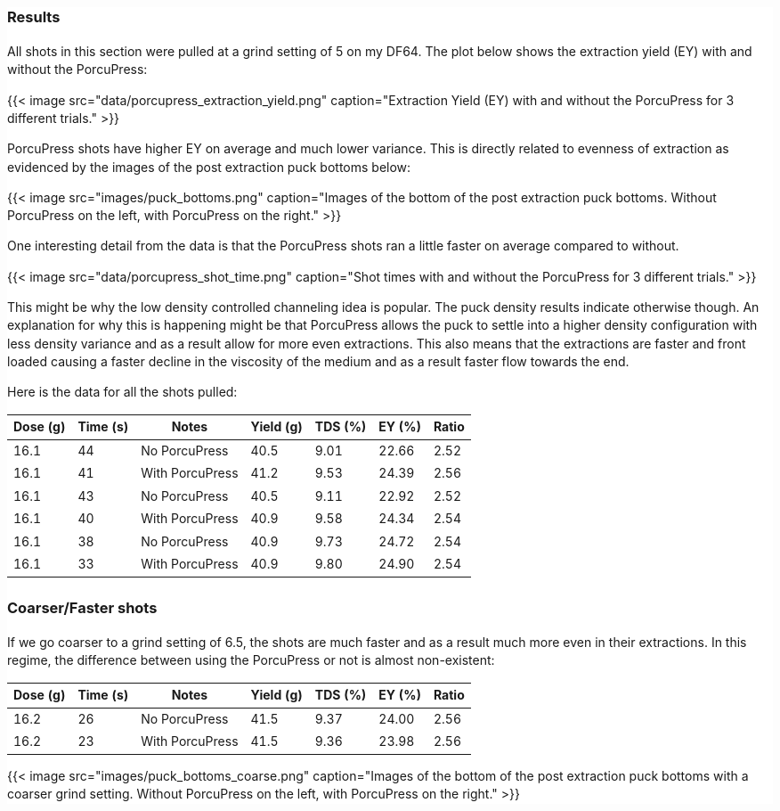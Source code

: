 ### Results

All shots in this section were pulled at a grind setting of 5 on my DF64. The plot below shows the extraction yield (EY) with and without the PorcuPress:

{{< image src="data/porcupress_extraction_yield.png" caption="Extraction Yield (EY) with and without the PorcuPress for 3 different trials." >}}

PorcuPress shots have higher EY on average and much lower variance. This is directly related to evenness of extraction as evidenced by the images of the post extraction puck bottoms below:

{{< image src="images/puck_bottoms.png" caption="Images of the bottom of the post extraction puck bottoms. Without PorcuPress on the left, with PorcuPress on the right." >}}

One interesting detail from the data is that the PorcuPress shots ran a little faster on average compared to without.

{{< image src="data/porcupress_shot_time.png" caption="Shot times with and without the PorcuPress for 3 different trials." >}}

This might be why the low density controlled channeling idea is popular. The puck density results indicate otherwise though. An explanation for why this is happening might be that PorcuPress allows the puck to settle into a higher density configuration with less density variance and as a result allow for more even extractions. This also means that the extractions are faster and front loaded causing a faster decline in the viscosity of the medium and as a result faster flow towards the end.

Here is the data for all the shots pulled:

| Dose (g) | Time (s) | Notes           | Yield (g) | TDS (%) | EY (%) | Ratio |
| -------- | -------- | --------------- | --------- | ------- | ------ | ----- |
| 16.1     | 44       | No PorcuPress   | 40.5      | 9.01    | 22.66  | 2.52  |
| 16.1     | 41       | With PorcuPress | 41.2      | 9.53    | 24.39  | 2.56  |
| 16.1     | 43       | No PorcuPress   | 40.5      | 9.11    | 22.92  | 2.52  |
| 16.1     | 40       | With PorcuPress | 40.9      | 9.58    | 24.34  | 2.54  |
| 16.1     | 38       | No PorcuPress   | 40.9      | 9.73    | 24.72  | 2.54  |
| 16.1     | 33       | With PorcuPress | 40.9      | 9.80    | 24.90  | 2.54  |

### Coarser/Faster shots

If we go coarser to a grind setting of 6.5, the shots are much faster and as a result much more even in their extractions. In this regime, the difference between using the PorcuPress or not is almost non-existent:

| Dose (g) | Time (s) | Notes           | Yield (g) | TDS (%) | EY (%) | Ratio |
| -------- | -------- | --------------- | --------- | ------- | ------ | ----- |
| 16.2     | 26       | No PorcuPress   | 41.5      | 9.37    | 24.00  | 2.56  |
| 16.2     | 23       | With PorcuPress | 41.5      | 9.36    | 23.98  | 2.56  |

{{< image src="images/puck_bottoms_coarse.png" caption="Images of the bottom of the post extraction puck bottoms with a coarser grind setting. Without PorcuPress on the left, with PorcuPress on the right." >}}
